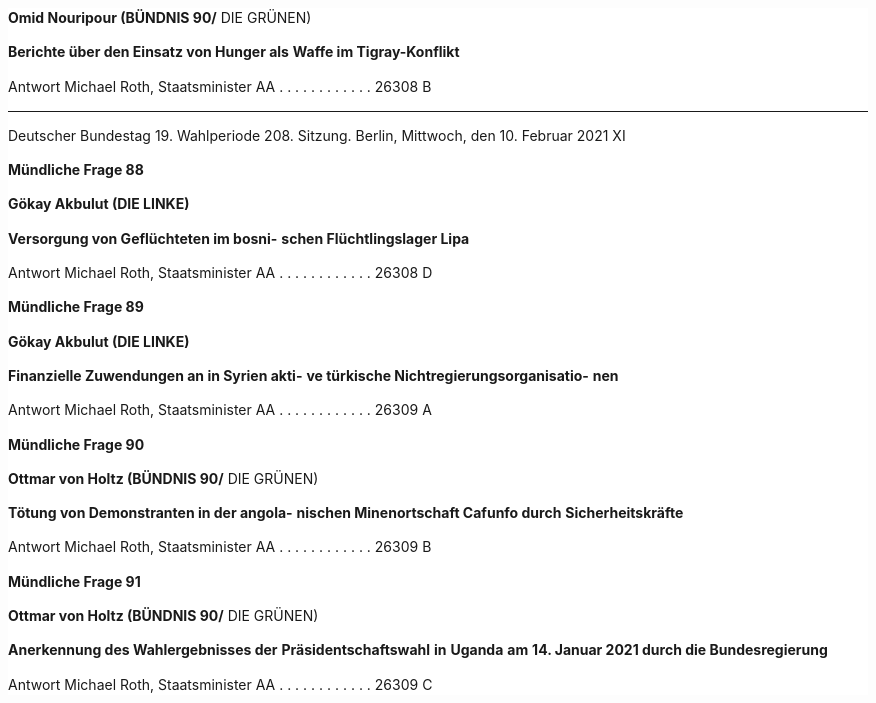 **Omid Nouripour (BÜNDNIS 90/**
DIE GRÜNEN)

**Berichte über den Einsatz von Hunger als**
**Waffe im Tigray-Konflikt**

Antwort
Michael Roth, Staatsminister AA . . . . . . . . . . . . 26308 B


-----

Deutscher Bundestag 19. Wahlperiode 208. Sitzung. Berlin, Mittwoch, den 10. Februar 2021                                XI


**Mündliche Frage 88**

**Gökay Akbulut (DIE LINKE)**

**Versorgung von Geflüchteten im bosni-**
**schen Flüchtlingslager Lipa**

Antwort
Michael Roth, Staatsminister AA . . . . . . . . . . . . 26308 D

**Mündliche Frage 89**

**Gökay Akbulut (DIE LINKE)**

**Finanzielle Zuwendungen an in Syrien akti-**
**ve türkische Nichtregierungsorganisatio-**
**nen**

Antwort
Michael Roth, Staatsminister AA . . . . . . . . . . . . 26309 A

**Mündliche Frage 90**

**Ottmar von Holtz (BÜNDNIS 90/**
DIE GRÜNEN)

**Tötung von Demonstranten in der angola-**
**nischen Minenortschaft Cafunfo durch**
**Sicherheitskräfte**


Antwort
Michael Roth, Staatsminister AA . . . . . . . . . . . . 26309 B

**Mündliche Frage 91**

**Ottmar von Holtz (BÜNDNIS 90/**
DIE GRÜNEN)

**Anerkennung des Wahlergebnisses der**
**Präsidentschaftswahl** **in** **Uganda** **am**
**14. Januar 2021 durch die Bundesregierung**

Antwort
Michael Roth, Staatsminister AA . . . . . . . . . . . . 26309 C
